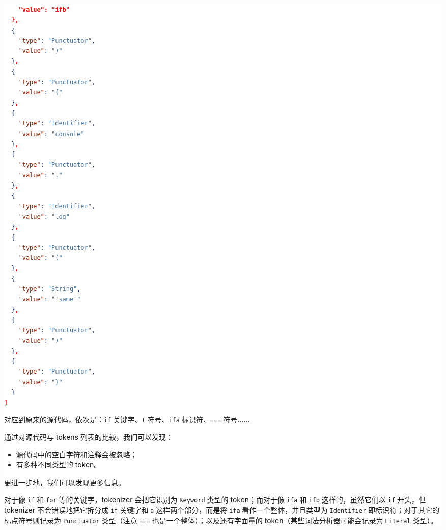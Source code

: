 ```json
    "value": "ifb"
  },
  {
    "type": "Punctuator",
    "value": ")"
  },
  {
    "type": "Punctuator",
    "value": "{"
  },
  {
    "type": "Identifier",
    "value": "console"
  },
  {
    "type": "Punctuator",
    "value": "."
  },
  {
    "type": "Identifier",
    "value": "log"
  },
  {
    "type": "Punctuator",
    "value": "("
  },
  {
    "type": "String",
    "value": "'same'"
  },
  {
    "type": "Punctuator",
    "value": ")"
  },
  {
    "type": "Punctuator",
    "value": "}"
  }
]
```

对应到原来的源代码，依次是：`if` 关键字、`(` 符号、`ifa` 标识符、`===` 符号……

通过对源代码与 tokens 列表的比较，我们可以发现：

- 源代码中的空白字符和注释会被忽略；
- 有多种不同类型的 token。

更进一步地，我们可以发现更多信息。

对于像 `if` 和 `for` 等的关键字，tokenizer 会把它识别为 `Keyword` 类型的 token；而对于像 `ifa` 和 `ifb` 这样的，虽然它们以 `if` 开头，但 tokenizer 不会错误地把它拆分成 `if` 关键字和 `a` 这样两个部分，而是将 `ifa` 看作一个整体，并且类型为 `Identifier` 即标识符；对于其它的标点符号则记录为 `Punctuator` 类型（注意 `===` 也是一个整体）；以及还有字面量的 token（某些词法分析器可能会记录为 `Literal` 类型）。
